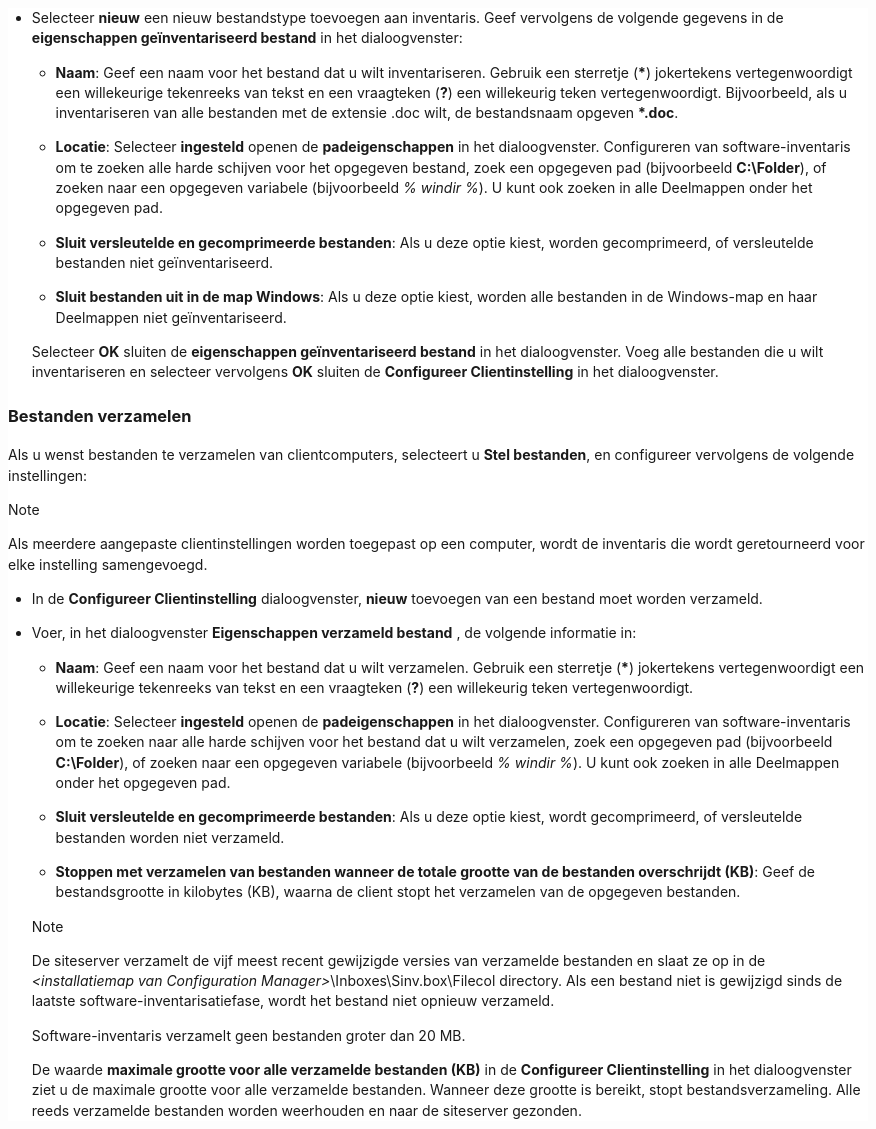 -   Selecteer **nieuw** een nieuw bestandstype toevoegen aan inventaris. Geef vervolgens de volgende gegevens in de **eigenschappen geïnventariseerd bestand** in het dialoogvenster:  

    -   **Naam**: Geef een naam voor het bestand dat u wilt inventariseren. Gebruik een sterretje (**&#42;**) jokertekens vertegenwoordigt een willekeurige tekenreeks van tekst en een vraagteken (**?**) een willekeurig teken vertegenwoordigt. Bijvoorbeeld, als u inventariseren van alle bestanden met de extensie .doc wilt, de bestandsnaam opgeven  **\*.doc**.  

    -   **Locatie**: Selecteer **ingesteld** openen de **padeigenschappen** in het dialoogvenster. Configureren van software-inventaris om te zoeken alle harde schijven voor het opgegeven bestand, zoek een opgegeven pad (bijvoorbeeld **C:\Folder**), of zoeken naar een opgegeven variabele (bijvoorbeeld *% windir %*). U kunt ook zoeken in alle Deelmappen onder het opgegeven pad.  

    -   **Sluit versleutelde en gecomprimeerde bestanden**: Als u deze optie kiest, worden gecomprimeerd, of versleutelde bestanden niet geïnventariseerd.  

    -   **Sluit bestanden uit in de map Windows**: Als u deze optie kiest, worden alle bestanden in de Windows-map en haar Deelmappen niet geïnventariseerd.  

    Selecteer **OK** sluiten de **eigenschappen geïnventariseerd bestand** in het dialoogvenster. Voeg alle bestanden die u wilt inventariseren en selecteer vervolgens **OK** sluiten de **Configureer Clientinstelling** in het dialoogvenster.  

### <a name="collect-files"></a>Bestanden verzamelen

Als u wenst bestanden te verzamelen van clientcomputers, selecteert u **Stel bestanden**, en configureer vervolgens de volgende instellingen:  

> [!NOTE]  
>  Als meerdere aangepaste clientinstellingen worden toegepast op een computer, wordt de inventaris die wordt geretourneerd voor elke instelling samengevoegd.  

-   In de **Configureer Clientinstelling** dialoogvenster, **nieuw** toevoegen van een bestand moet worden verzameld.  

-   Voer, in het dialoogvenster **Eigenschappen verzameld bestand** , de volgende informatie in:  

    -   **Naam**: Geef een naam voor het bestand dat u wilt verzamelen. Gebruik een sterretje (**&#42;**) jokertekens vertegenwoordigt een willekeurige tekenreeks van tekst en een vraagteken (**?**) een willekeurig teken vertegenwoordigt.  

    -   **Locatie**: Selecteer **ingesteld** openen de **padeigenschappen** in het dialoogvenster. Configureren van software-inventaris om te zoeken naar alle harde schijven voor het bestand dat u wilt verzamelen, zoek een opgegeven pad (bijvoorbeeld **C:\Folder**), of zoeken naar een opgegeven variabele (bijvoorbeeld *% windir %*). U kunt ook zoeken in alle Deelmappen onder het opgegeven pad.  

    -   **Sluit versleutelde en gecomprimeerde bestanden**: Als u deze optie kiest, wordt gecomprimeerd, of versleutelde bestanden worden niet verzameld.  

    -   **Stoppen met verzamelen van bestanden wanneer de totale grootte van de bestanden overschrijdt (KB)**: Geef de bestandsgrootte in kilobytes (KB), waarna de client stopt het verzamelen van de opgegeven bestanden.  

    > [!NOTE]  
    >  De siteserver verzamelt de vijf meest recent gewijzigde versies van verzamelde bestanden en slaat ze op in de  *&lt;installatiemap van Configuration Manager\>*\Inboxes\Sinv.box\Filecol directory. Als een bestand niet is gewijzigd sinds de laatste software-inventarisatiefase, wordt het bestand niet opnieuw verzameld.  
    >   
    >  Software-inventaris verzamelt geen bestanden groter dan 20 MB.  
    >   
    >  De waarde **maximale grootte voor alle verzamelde bestanden (KB)** in de **Configureer Clientinstelling** in het dialoogvenster ziet u de maximale grootte voor alle verzamelde bestanden. Wanneer deze grootte is bereikt, stopt bestandsverzameling. Alle reeds verzamelde bestanden worden weerhouden en naar de siteserver gezonden.  
